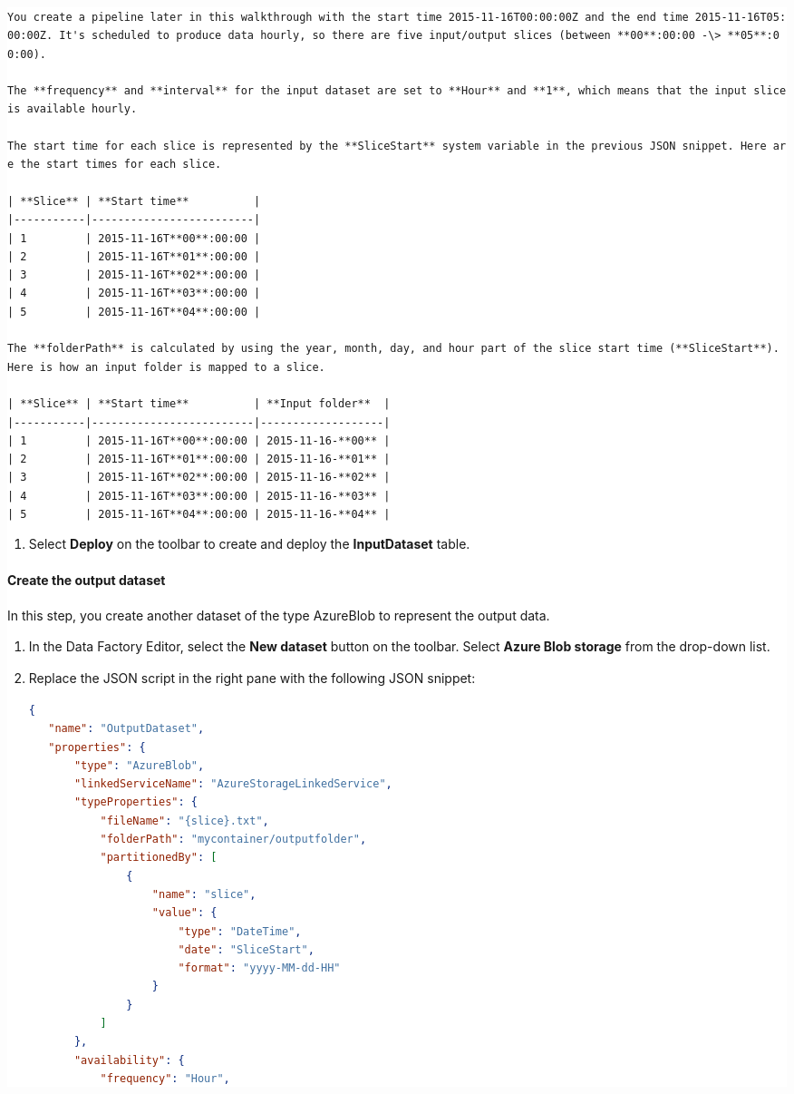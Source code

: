     You create a pipeline later in this walkthrough with the start time 2015-11-16T00:00:00Z and the end time 2015-11-16T05:00:00Z. It's scheduled to produce data hourly, so there are five input/output slices (between **00**:00:00 -\> **05**:00:00).

    The **frequency** and **interval** for the input dataset are set to **Hour** and **1**, which means that the input slice is available hourly.

    The start time for each slice is represented by the **SliceStart** system variable in the previous JSON snippet. Here are the start times for each slice.

    | **Slice** | **Start time**          |
    |-----------|-------------------------|
    | 1         | 2015-11-16T**00**:00:00 |
    | 2         | 2015-11-16T**01**:00:00 |
    | 3         | 2015-11-16T**02**:00:00 |
    | 4         | 2015-11-16T**03**:00:00 |
    | 5         | 2015-11-16T**04**:00:00 |

    The **folderPath** is calculated by using the year, month, day, and hour part of the slice start time (**SliceStart**). Here is how an input folder is mapped to a slice.

    | **Slice** | **Start time**          | **Input folder**  |
    |-----------|-------------------------|-------------------|
    | 1         | 2015-11-16T**00**:00:00 | 2015-11-16-**00** |
    | 2         | 2015-11-16T**01**:00:00 | 2015-11-16-**01** |
    | 3         | 2015-11-16T**02**:00:00 | 2015-11-16-**02** |
    | 4         | 2015-11-16T**03**:00:00 | 2015-11-16-**03** |
    | 5         | 2015-11-16T**04**:00:00 | 2015-11-16-**04** |

1. Select **Deploy** on the toolbar to create and deploy the **InputDataset** table.

#### Create the output dataset
In this step, you create another dataset of the type AzureBlob to represent the output data.

1. In the Data Factory Editor, select the **New dataset** button on the toolbar. Select **Azure Blob storage** from the drop-down list.

1. Replace the JSON script in the right pane with the following JSON snippet:

    ```json
    {
       "name": "OutputDataset",
       "properties": {
           "type": "AzureBlob",
           "linkedServiceName": "AzureStorageLinkedService",
           "typeProperties": {
               "fileName": "{slice}.txt",
               "folderPath": "mycontainer/outputfolder",
               "partitionedBy": [
                   {
                       "name": "slice",
                       "value": {
                           "type": "DateTime",
                           "date": "SliceStart",
                           "format": "yyyy-MM-dd-HH"
                       }
                   }
               ]
           },
           "availability": {
               "frequency": "Hour",